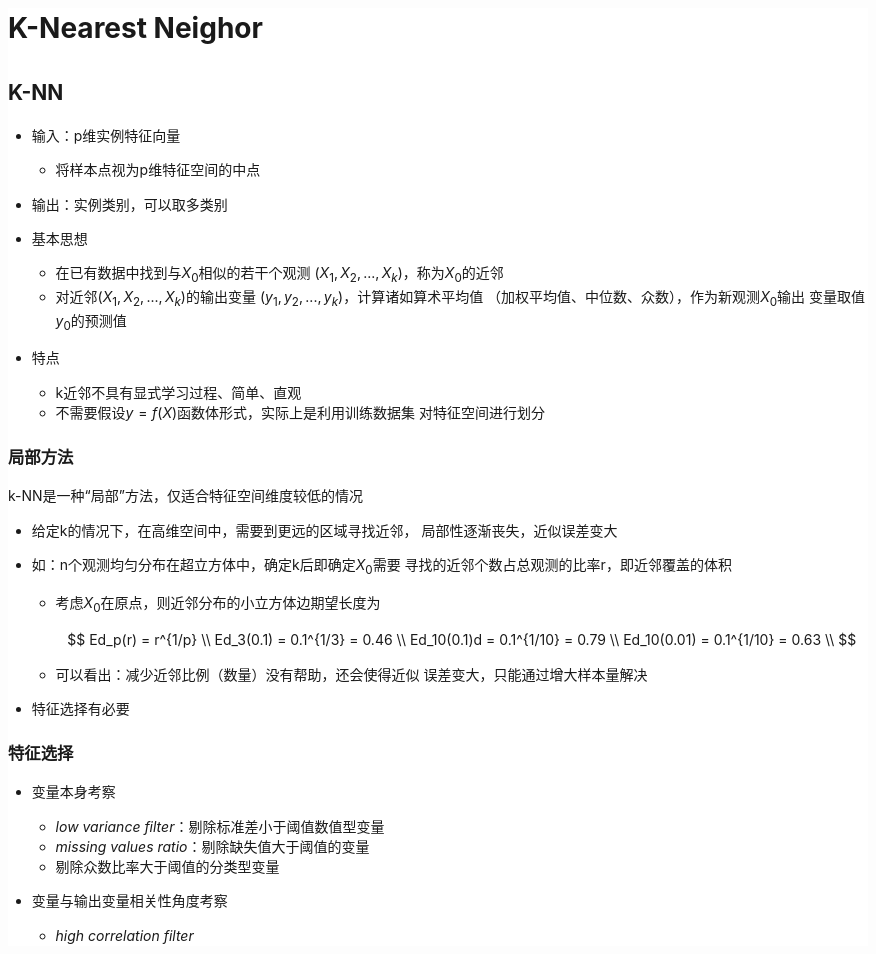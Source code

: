 #	K-Nearest Neighor

##	K-NN

-	输入：p维实例特征向量
	-	将样本点视为p维特征空间的中点

-	输出：实例类别，可以取多类别

-	基本思想
	-	在已有数据中找到与$X_0$相似的若干个观测
		$(X_1, X_2, ..., X_k)$，称为$X_0$的近邻
	-	对近邻$(X_1, X_2, ..., X_k)$的输出变量
		$(y_1, y_2, ..., y_k)$，计算诸如算术平均值
		（加权平均值、中位数、众数），作为新观测$X_0$输出
		变量取值$y_0$的预测值

-	特点
	-	k近邻不具有显式学习过程、简单、直观
	-	不需要假设$y=f(X)$函数体形式，实际上是利用训练数据集
		对特征空间进行划分

###	局部方法

k-NN是一种“局部”方法，仅适合特征空间维度较低的情况

-	给定k的情况下，在高维空间中，需要到更远的区域寻找近邻，
	局部性逐渐丧失，近似误差变大

-	如：n个观测均匀分布在超立方体中，确定k后即确定$X_0$需要
	寻找的近邻个数占总观测的比率r，即近邻覆盖的体积

	-	考虑$X_0$在原点，则近邻分布的小立方体边期望长度为

		$$
		Ed_p(r) = r^{1/p} \\
		Ed_3(0.1) = 0.1^{1/3} = 0.46 \\
		Ed_10(0.1)d = 0.1^{1/10} = 0.79 \\
		Ed_10(0.01) = 0.1^{1/10} = 0.63 \\
		$$

	-	可以看出：减少近邻比例（数量）没有帮助，还会使得近似
		误差变大，只能通过增大样本量解决

-	特征选择有必要

###	特征选择

-	变量本身考察
	-	*low variance filter*：剔除标准差小于阈值数值型变量
	-	*missing values ratio*：剔除缺失值大于阈值的变量
	-	剔除众数比率大于阈值的分类型变量

-	变量与输出变量相关性角度考察
	-	*high correlation filter*
